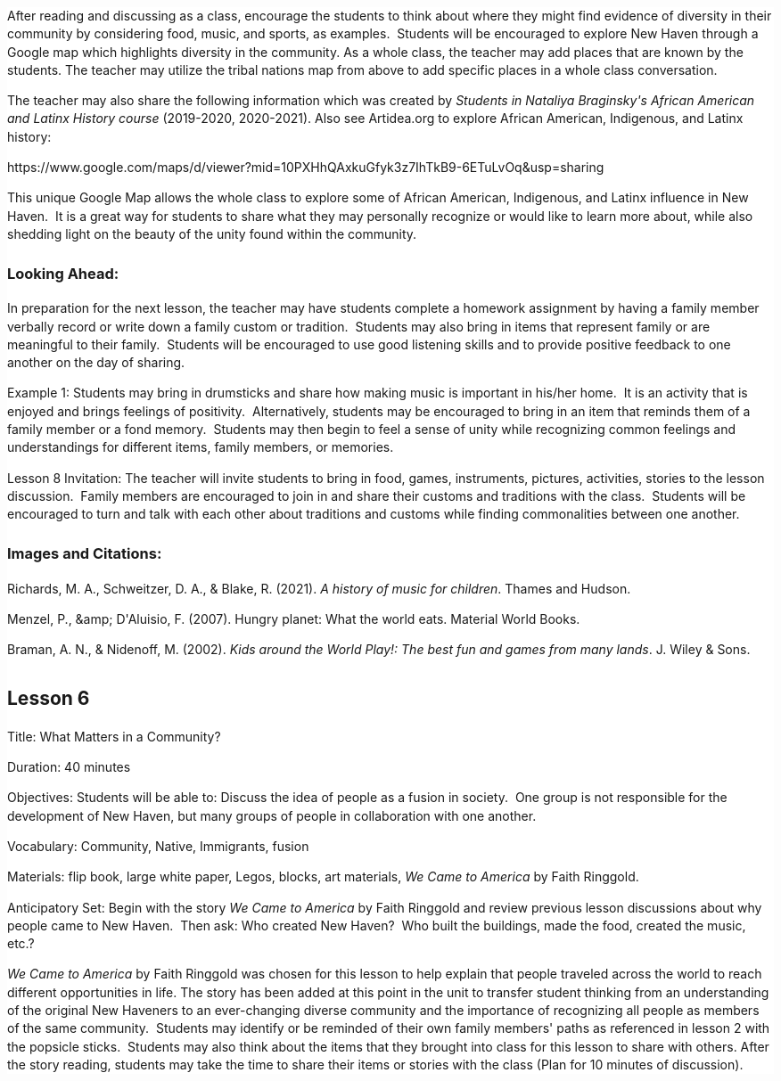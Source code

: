 <p>After reading and discussing as a class, encourage the students to think about where they might find evidence of diversity in their community by considering food, music, and sports, as examples.&nbsp; Students will be encouraged to explore New Haven through a Google map which highlights diversity in the community. As a whole class, the teacher may add places that are known by the students.&nbsp;The teacher may utilize the tribal nations map from above to add specific places in a whole class conversation.</p>
<p>The teacher may also share the following information which was created by <em>Students in Nataliya Braginsky's African American and Latinx History course </em>(2019-2020, 2020-2021). Also see Artidea.org to explore&nbsp;African American, Indigenous, and Latinx history:</p>
<p>https://www.google.com/maps/d/viewer?mid=10PXHhQAxkuGfyk3z7IhTkB9-6ETuLvOq&amp;usp=sharing</p>
<p>This unique Google Map allows the whole class to explore some of African American, Indigenous, and Latinx influence in New Haven.&nbsp; It is a great way for students to share what they may personally recognize or would like to learn more about, while also shedding light on the beauty of the unity found within the community.&nbsp;</p>
<h3>Looking Ahead:</h3>
<p>In preparation for the next lesson, the teacher may have students complete a homework assignment by having a family member verbally record or write down a family custom or tradition.&nbsp; Students may also bring in items that represent family or are meaningful to their family.&nbsp; Students will be encouraged to use good listening skills and to provide positive feedback to one another on the day of sharing.</p>
<p>Example 1: Students may bring in drumsticks and share how making music is important in his/her home.&nbsp; It is an activity that is enjoyed and brings feelings of positivity.&nbsp; Alternatively, students may be encouraged to bring in an item that reminds them of a family member or a fond memory.&nbsp; Students may then begin to feel a sense of unity while recognizing common feelings and understandings for different items, family members, or memories.</p>
<p>Lesson 8 Invitation: The teacher will invite&nbsp;students to bring in food, games, instruments, pictures, activities, stories to the lesson discussion.&nbsp; Family members are encouraged to join in and share their customs and traditions with the class.&nbsp; Students will be encouraged to turn and talk with each other about traditions and customs while finding commonalities between one another.</p>
<h3>Images and Citations:</h3>
<p>Richards, M. A., Schweitzer, D. A., &amp; Blake, R. (2021). <em>A history of music for children</em>. Thames and Hudson.</p>
<p>Menzel, P., &amp;amp; D'Aluisio, F. (2007). Hungry planet: What the world eats. Material World Books.</p>
<p>Braman, A. N., &amp; Nidenoff, M. (2002). <em>Kids around the World Play!: The best fun and games from many lands</em>. J. Wiley &amp; Sons.&nbsp;</p>
<h2><strong>Lesson 6</strong></h2>
<p>Title: What Matters in a Community?</p>
<p>Duration: 40 minutes</p>
<p>Objectives: Students will be able to: Discuss the idea of people as a fusion in society.&nbsp; One group is not responsible for the development of New Haven, but many groups of people in collaboration with one another.</p>
<p>Vocabulary: Community, Native, Immigrants, fusion</p>
<p>Materials: flip book, large white paper, Legos, blocks, art materials, <em>We Came to America </em>by Faith Ringgold.</p>
<p>Anticipatory Set: Begin with the story <em>We Came to America </em>by Faith Ringgold and review previous lesson discussions about why people came to New Haven.&nbsp; Then ask: Who created New Haven?&nbsp; Who built the buildings, made the food, created the music, etc.?&nbsp;</p>
<p><em>We Came to America </em>by Faith Ringgold was chosen for this lesson to help explain that people traveled across the world to reach different opportunities in life. The story has been added at this point in the unit to transfer student thinking from an understanding of the original New Haveners to an ever-changing diverse community and the importance of recognizing all people as members of the same community.&nbsp; Students may identify or be reminded of their own family members' paths as referenced in lesson 2 with the popsicle sticks.&nbsp; Students may also think about the items that they brought into class for this lesson to share with others. After the story reading, students may take the time to share their items or stories with the class (Plan for 10 minutes of discussion).&nbsp;</p>